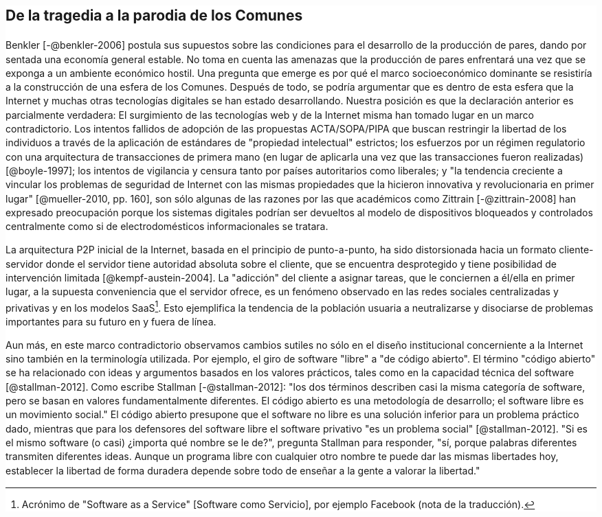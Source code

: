 De la tragedia a la parodia de los Comunes
------------------------------------------

Benkler [-@benkler-2006] postula sus supuestos sobre las condiciones
para el desarrollo de la producción de pares, dando por sentada una
economía general estable.  No toma en cuenta las amenazas que la
producción de pares enfrentará una vez que se exponga a un ambiente
económico hostil.  Una pregunta que emerge es por qué el marco
socioeconómico dominante se resistiría a la construcción de una esfera
de los Comunes.  Después de todo, se podría argumentar que es dentro de
esta esfera que la Internet y muchas otras tecnologías digitales se han
estado desarrollando.  Nuestra posición es que la declaración anterior
es parcialmente verdadera:  El surgimiento de las tecnologías web y de
la Internet misma han tomado lugar en un marco contradictorio.  Los
intentos fallidos de adopción de las propuestas ACTA/SOPA/PIPA que
buscan restringir la libertad de los individuos a través de la
aplicación de estándares de "propiedad intelectual" estrictos; los
esfuerzos por un régimen regulatorio con una arquitectura de
transacciones de primera mano (en lugar de aplicarla una vez que las
transacciones fueron realizadas) [@boyle-1997]; los intentos de
vigilancia y censura tanto por países autoritarios como liberales; y "la
tendencia creciente a vincular los problemas de seguridad de Internet
con las mismas propiedades que la hicieron innovativa y revolucionaria
en primer lugar" [@mueller-2010, pp. 160], son sólo algunas de las
razones por las que académicos como Zittrain [-@zittrain-2008] han
expresado preocupación porque los sistemas digitales podrían ser
devueltos al modelo de dispositivos bloqueados y controlados
centralmente como si de electrodomésticos informacionales se tratara.

La arquitectura P2P inicial de la Internet, basada en el principio de
punto-a-punto, ha sido distorsionada hacia un formato cliente-servidor
donde el servidor tiene autoridad absoluta sobre el cliente, que se
encuentra desprotegido y tiene posibilidad de intervención limitada
[@kempf-austein-2004].  La "adicción" del cliente a asignar tareas, que
le conciernen a él/ella en primer lugar, a la supuesta conveniencia que
el servidor ofrece, es un fenómeno observado en las redes sociales
centralizadas y privativas y en los modelos SaaS[^SaaS].  Esto
ejemplifica la tendencia de la población usuaria a neutralizarse y
disociarse de problemas importantes para su futuro en y fuera de línea.

[^SaaS]: Acrónimo de "Software as a Service" \[Software como Servicio\],
         por ejemplo Facebook (nota de la traducción).

Aun más, en este marco contradictorio observamos cambios sutiles no sólo
en el diseño institucional concerniente a la Internet sino también en la
terminología utilizada.  Por ejemplo, el giro de software "libre" a "de
código abierto".  El término "código abierto" se ha relacionado con
ideas y argumentos basados en los valores prácticos, tales como en la
capacidad técnica del software [@stallman-2012].  Como escribe Stallman
[-@stallman-2012]: "los dos términos describen casi la misma categoría
de software, pero se basan en valores fundamentalmente diferentes.  El
código abierto es una metodología de desarrollo; el software libre es un
movimiento social."  El código abierto presupone que el software no
libre es una solución inferior para un problema práctico dado, mientras
que para los defensores del software libre el software privativo "es un
problema social" [@stallman-2012].  "Si es el mismo software (o casi)
¿importa qué nombre se le de?", pregunta Stallman para responder, "sí,
porque palabras diferentes transmiten diferentes ideas.  Aunque un
programa libre con cualquier otro nombre te puede dar las mismas
libertades hoy, establecer la libertad de forma duradera depende sobre
todo de enseñar a la gente a valorar la libertad."


[^NdT1]: EULA en inglés, son las licencias de software privativo que
[^NdT2]: tercerización o externalización de masas (nota de la
[^NdT3]: Ellinikí Radiofonía Tileórasi o Radiotelevisión helénica
[^ert]: Al momento de escribir esto (agosto de 2013) el destino de la
[^ppl]: [Ver la licencia de Producción de
[^NdT4]: Extremaizquierda de copia, juego de palabras con izquierda de